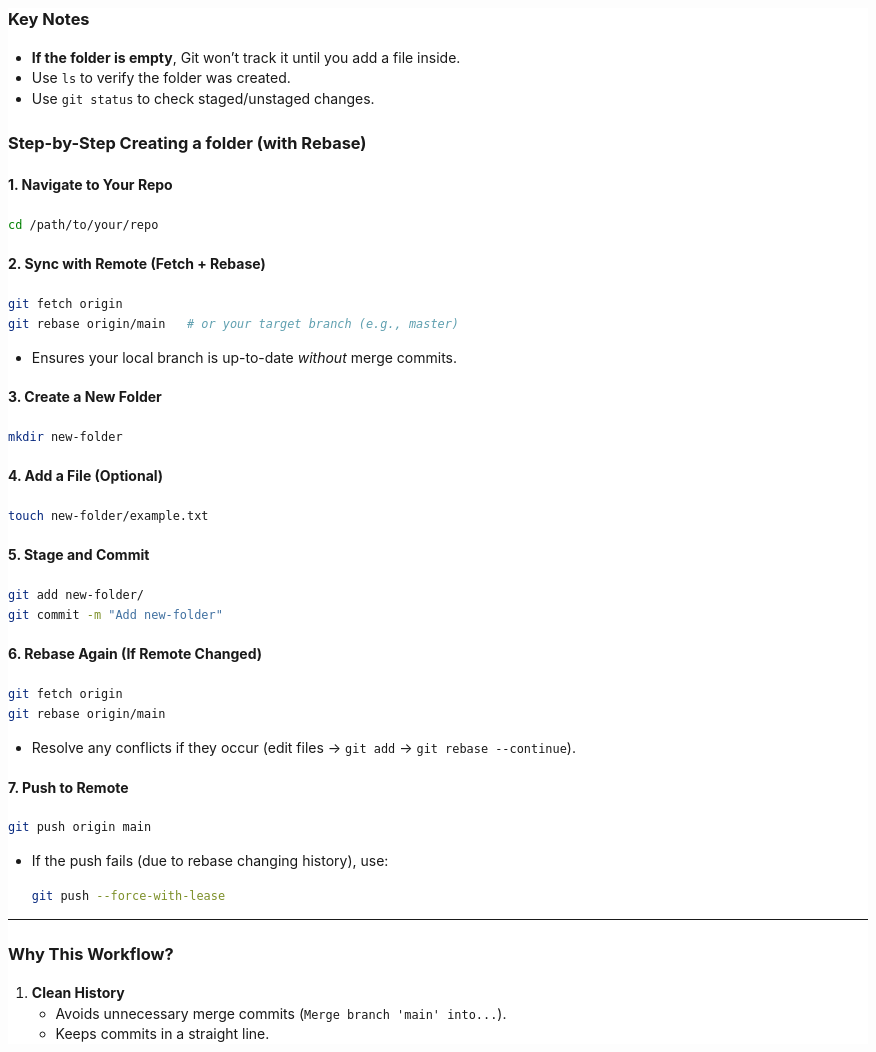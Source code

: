
### **Key Notes**
- **If the folder is empty**, Git won’t track it until you add a file inside.
- Use `ls` to verify the folder was created.
- Use `git status` to check staged/unstaged changes.

### **Step-by-Step Creating a folder (with Rebase)**
#### **1. Navigate to Your Repo**
```bash
cd /path/to/your/repo
```

#### **2. Sync with Remote (Fetch + Rebase)**
```bash
git fetch origin
git rebase origin/main   # or your target branch (e.g., master)
```
- Ensures your local branch is up-to-date *without* merge commits.

#### **3. Create a New Folder**
```bash
mkdir new-folder
```

#### **4. Add a File (Optional)**
```bash
touch new-folder/example.txt
```

#### **5. Stage and Commit**
```bash
git add new-folder/
git commit -m "Add new-folder"
```

#### **6. Rebase Again (If Remote Changed)**
```bash
git fetch origin
git rebase origin/main
```
- Resolve any conflicts if they occur (edit files → `git add` → `git rebase --continue`).

#### **7. Push to Remote**
```bash
git push origin main
```
- If the push fails (due to rebase changing history), use:
  ```bash
  git push --force-with-lease
  ```

---

### **Why This Workflow?**
1. **Clean History**  
   - Avoids unnecessary merge commits (`Merge branch 'main' into...`).  
   - Keeps commits in a straight line.  
